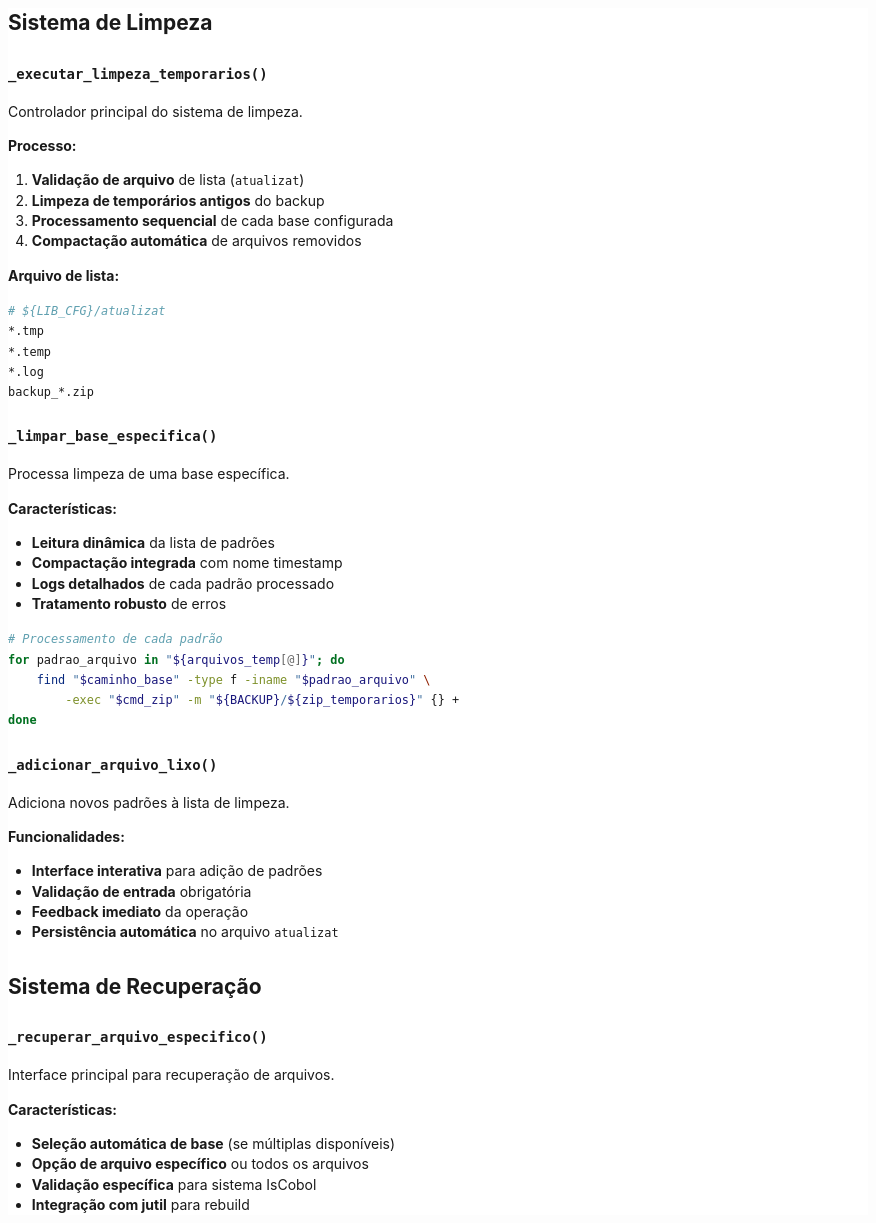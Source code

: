 ## Sistema de Limpeza

### `_executar_limpeza_temporarios()`
Controlador principal do sistema de limpeza.

**Processo:**
1. **Validação de arquivo** de lista (`atualizat`)
2. **Limpeza de temporários antigos** do backup
3. **Processamento sequencial** de cada base configurada
4. **Compactação automática** de arquivos removidos

**Arquivo de lista:**
```bash
# ${LIB_CFG}/atualizat
*.tmp
*.temp
*.log
backup_*.zip
```

### `_limpar_base_especifica()`
Processa limpeza de uma base específica.

**Características:**
- **Leitura dinâmica** da lista de padrões
- **Compactação integrada** com nome timestamp
- **Logs detalhados** de cada padrão processado
- **Tratamento robusto** de erros

```bash
# Processamento de cada padrão
for padrao_arquivo in "${arquivos_temp[@]}"; do
    find "$caminho_base" -type f -iname "$padrao_arquivo" \
        -exec "$cmd_zip" -m "${BACKUP}/${zip_temporarios}" {} +
done
```

### `_adicionar_arquivo_lixo()`
Adiciona novos padrões à lista de limpeza.

**Funcionalidades:**
- **Interface interativa** para adição de padrões
- **Validação de entrada** obrigatória
- **Feedback imediato** da operação
- **Persistência automática** no arquivo `atualizat`

## Sistema de Recuperação

### `_recuperar_arquivo_especifico()`
Interface principal para recuperação de arquivos.

**Características:**
- **Seleção automática de base** (se múltiplas disponíveis)
- **Opção de arquivo específico** ou todos os arquivos
- **Validação específica** para sistema IsCobol
- **Integração com jutil** para rebuild
